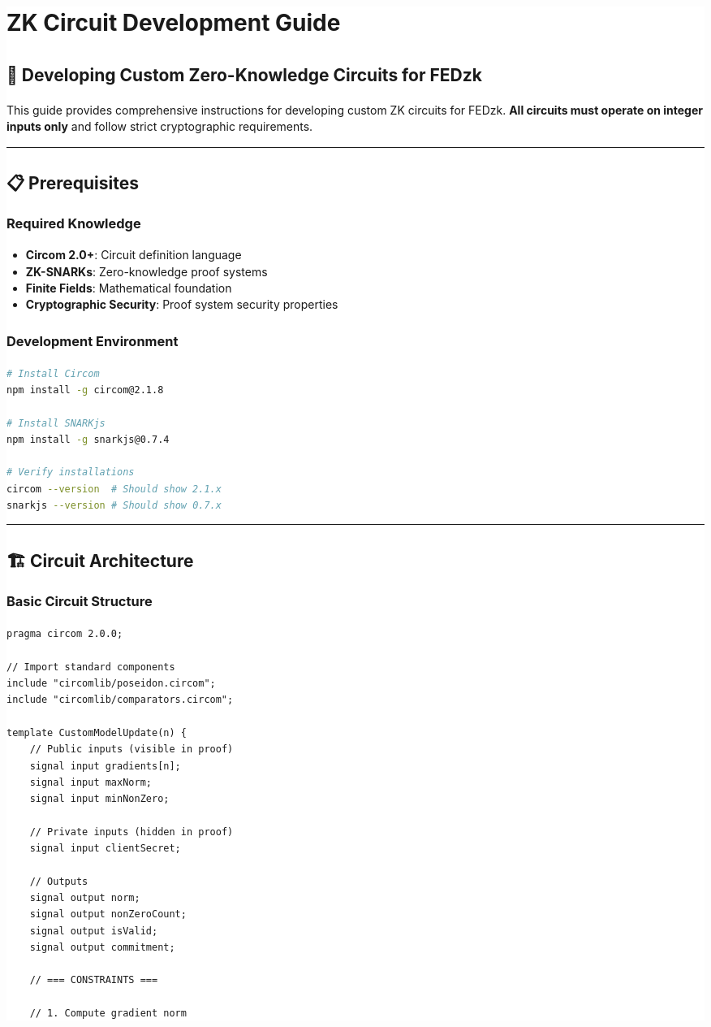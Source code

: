 # ZK Circuit Development Guide

## 🔧 Developing Custom Zero-Knowledge Circuits for FEDzk

This guide provides comprehensive instructions for developing custom ZK circuits for FEDzk. **All circuits must operate on integer inputs only** and follow strict cryptographic requirements.

---

## 📋 Prerequisites

### Required Knowledge
- **Circom 2.0+**: Circuit definition language
- **ZK-SNARKs**: Zero-knowledge proof systems
- **Finite Fields**: Mathematical foundation
- **Cryptographic Security**: Proof system security properties

### Development Environment
```bash
# Install Circom
npm install -g circom@2.1.8

# Install SNARKjs
npm install -g snarkjs@0.7.4

# Verify installations
circom --version  # Should show 2.1.x
snarkjs --version # Should show 0.7.x
```

---

## 🏗️ Circuit Architecture

### Basic Circuit Structure

```circom
pragma circom 2.0.0;

// Import standard components
include "circomlib/poseidon.circom";
include "circomlib/comparators.circom";

template CustomModelUpdate(n) {
    // Public inputs (visible in proof)
    signal input gradients[n];
    signal input maxNorm;
    signal input minNonZero;

    // Private inputs (hidden in proof)
    signal input clientSecret;

    // Outputs
    signal output norm;
    signal output nonZeroCount;
    signal output isValid;
    signal output commitment;

    // === CONSTRAINTS ===

    // 1. Compute gradient norm
```